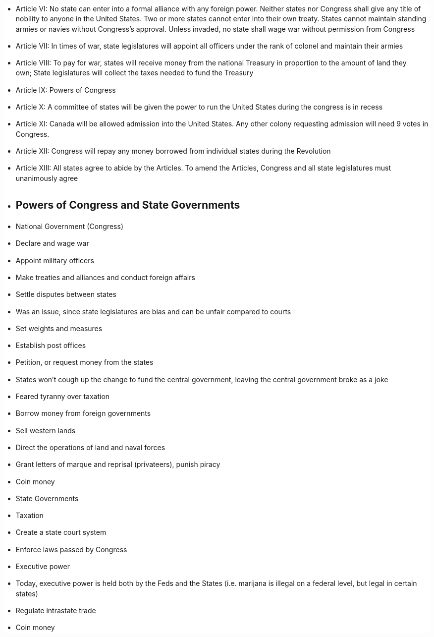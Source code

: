 - Article VI: No state can enter into a formal alliance with any foreign power. Neither states nor Congress shall give any title of nobility to anyone in the United States. Two or more states cannot enter into their own treaty. States cannot maintain standing armies or navies without Congress’s approval. Unless invaded, no state shall wage war without permission from Congress
- Article VII: In times of war, state legislatures will appoint all officers under the rank of colonel and maintain their armies
- Article VIII: To pay for war, states will receive money from the national Treasury in proportion to the amount of land they own; State legislatures will collect the taxes needed to fund the Treasury
- Article IX: Powers of Congress 
- Article X: A committee of states will be given the power to run the United States during the congress is in recess
- Article XI: Canada will be allowed admission into the United States. Any other colony requesting admission will need 9 votes in Congress. 
- Article XII: Congress will repay any money borrowed from individual states during the Revolution
- Article XIII: All states agree to abide by the Articles. To amend the Articles, Congress and all state legislatures must unanimously agree

- ## Powers of Congress and State Governments
    

- National Government (Congress)

- Declare and wage war
- Appoint military officers
- Make treaties and alliances and conduct foreign affairs
- Settle disputes between states

- Was an issue, since state legislatures are bias and can be unfair compared to courts

- Set weights and measures
- Establish post offices
- Petition, or request money from the states

- States won’t cough up the change to fund the central government, leaving the central government broke as a joke
- Feared tyranny over taxation

- Borrow money from foreign governments
- Sell western lands
- Direct the operations of land and naval forces
- Grant letters of marque and reprisal (privateers), punish piracy
- Coin money

- State Governments

- Taxation 
- Create a state court system
- Enforce laws passed by Congress

- Executive power 
- Today, executive power is held both by the Feds and the States (i.e. marijana is illegal on a federal level, but legal in certain states) 

- Regulate intrastate trade
- Coin money
